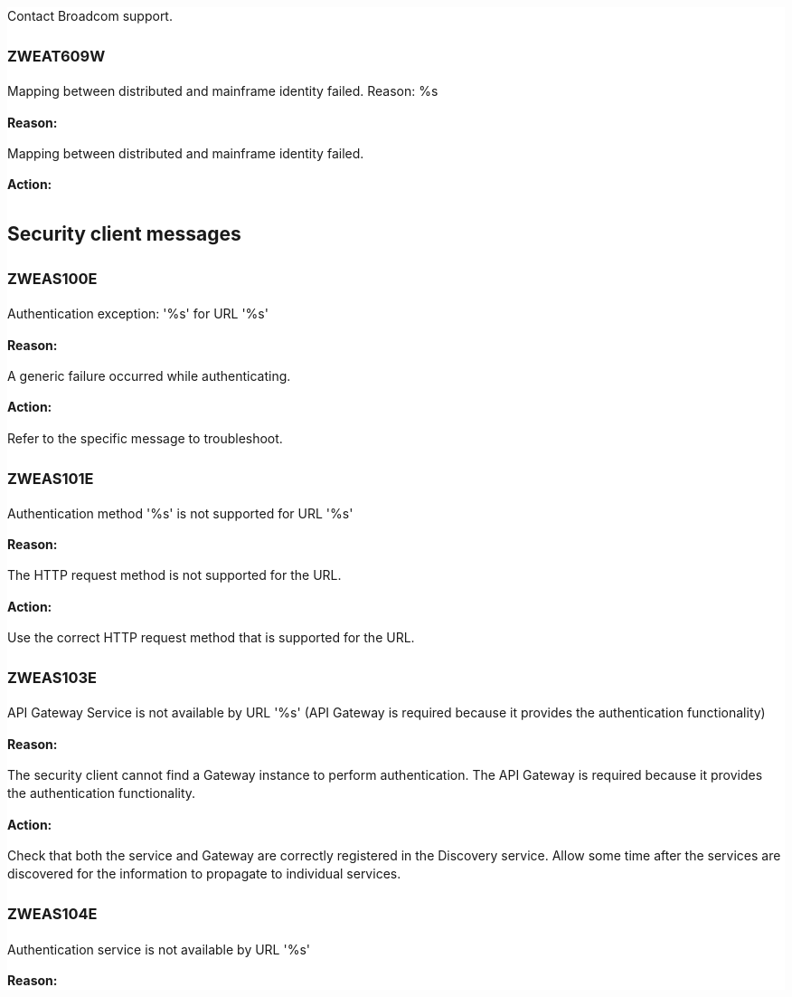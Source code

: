  Contact Broadcom support.

### ZWEAT609W

  Mapping between distributed and mainframe identity failed. Reason: %s

  **Reason:**

  Mapping between distributed and mainframe identity failed.

  **Action:**

## Security client messages

### ZWEAS100E

  Authentication exception: '%s' for URL '%s'

  **Reason:**

  A generic failure occurred while authenticating.

  **Action:**

  Refer to the specific message to troubleshoot.

### ZWEAS101E

  Authentication method '%s' is not supported for URL '%s'

  **Reason:**

  The HTTP request method is not supported for the URL.

  **Action:**

  Use the correct HTTP request method that is supported for the URL.

### ZWEAS103E

  API Gateway Service is not available by URL '%s' (API Gateway is required because it provides the authentication functionality)

  **Reason:**

  The security client cannot find a Gateway instance to perform authentication. The API Gateway is required because it provides the authentication functionality.

  **Action:**

  Check that both the service and Gateway are correctly registered in the Discovery service. Allow some time after the services are discovered for the information to propagate to individual services.

### ZWEAS104E

  Authentication service is not available by URL '%s'

  **Reason:**
